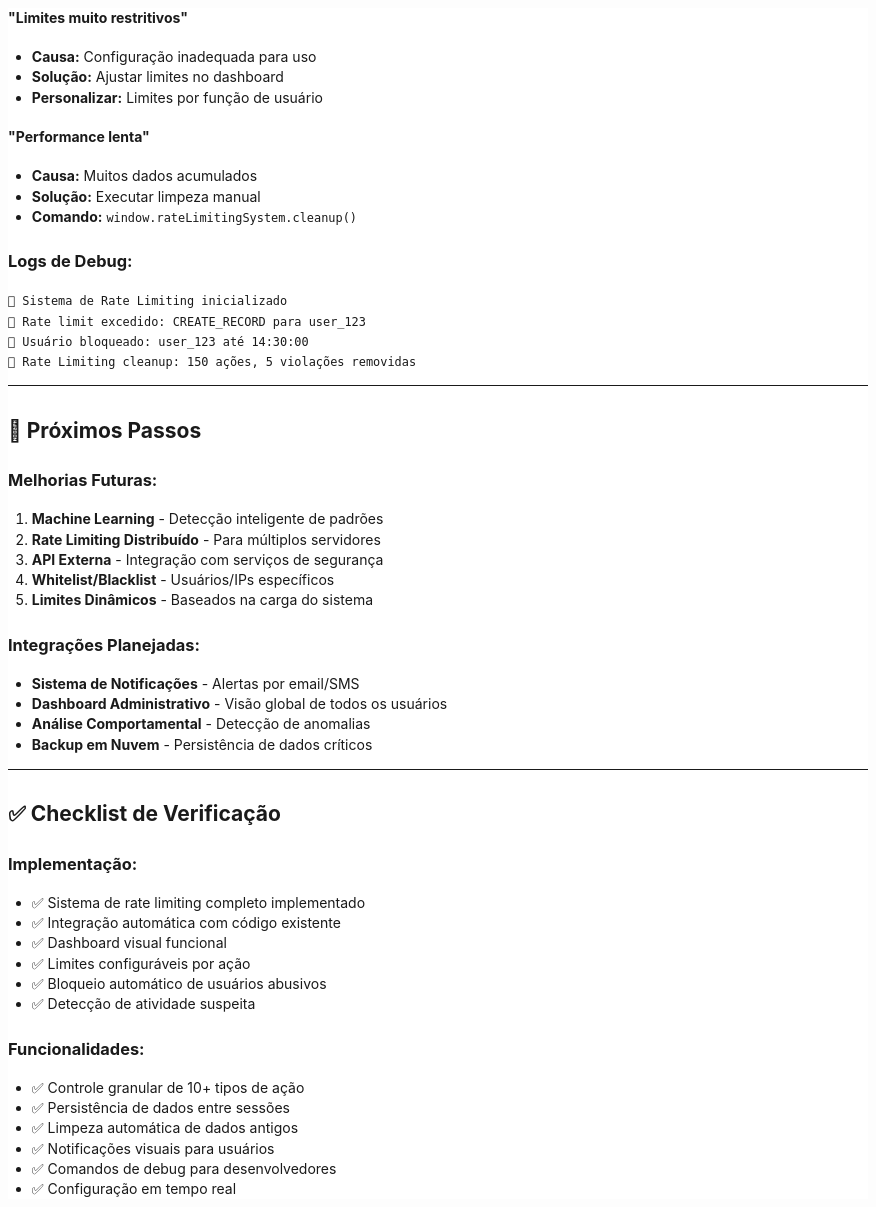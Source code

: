 #### **"Limites muito restritivos"**
- **Causa:** Configuração inadequada para uso
- **Solução:** Ajustar limites no dashboard
- **Personalizar:** Limites por função de usuário

#### **"Performance lenta"**
- **Causa:** Muitos dados acumulados
- **Solução:** Executar limpeza manual
- **Comando:** `window.rateLimitingSystem.cleanup()`

### **Logs de Debug:**
```
🚦 Sistema de Rate Limiting inicializado
🚦 Rate limit excedido: CREATE_RECORD para user_123
🚫 Usuário bloqueado: user_123 até 14:30:00
🧹 Rate Limiting cleanup: 150 ações, 5 violações removidas
```

---

## 🎯 **Próximos Passos**

### **Melhorias Futuras:**
1. **Machine Learning** - Detecção inteligente de padrões
2. **Rate Limiting Distribuído** - Para múltiplos servidores
3. **API Externa** - Integração com serviços de segurança
4. **Whitelist/Blacklist** - Usuários/IPs específicos
5. **Limites Dinâmicos** - Baseados na carga do sistema

### **Integrações Planejadas:**
- **Sistema de Notificações** - Alertas por email/SMS
- **Dashboard Administrativo** - Visão global de todos os usuários
- **Análise Comportamental** - Detecção de anomalias
- **Backup em Nuvem** - Persistência de dados críticos

---

## ✅ **Checklist de Verificação**

### **Implementação:**
- ✅ Sistema de rate limiting completo implementado
- ✅ Integração automática com código existente
- ✅ Dashboard visual funcional
- ✅ Limites configuráveis por ação
- ✅ Bloqueio automático de usuários abusivos
- ✅ Detecção de atividade suspeita

### **Funcionalidades:**
- ✅ Controle granular de 10+ tipos de ação
- ✅ Persistência de dados entre sessões
- ✅ Limpeza automática de dados antigos
- ✅ Notificações visuais para usuários
- ✅ Comandos de debug para desenvolvedores
- ✅ Configuração em tempo real
